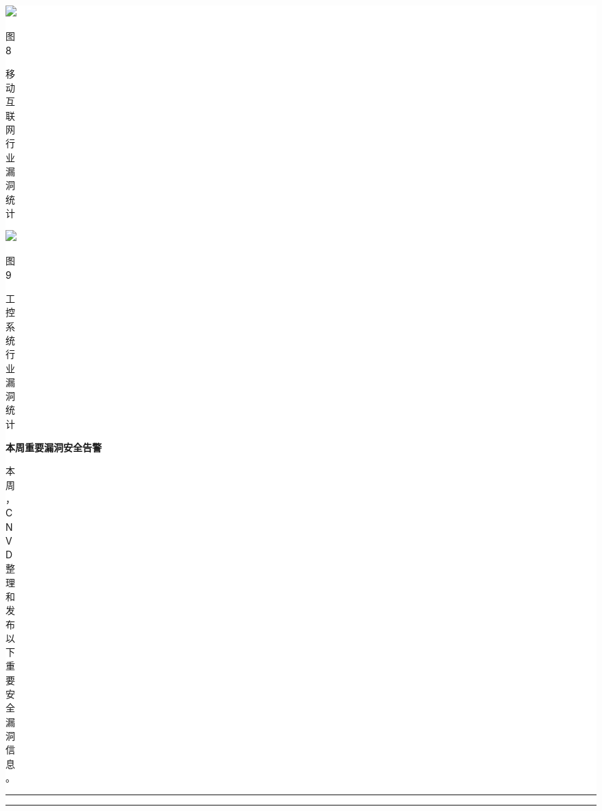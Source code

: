 ![](https://mmbiz.qpic.cn/mmbiz_png/pMINP9OQkbhUtaTNvSRia6XSKKULsQzMt2aE3jfBvWoNfjic4UZ3nyZVpy38pzBGcLzqg1tbc8PUibOGMPOY7CZyQ/640?wx_fmt=png&from=appmsg "")  
  
图  
8  
   
移  
动  
互  
联  
网  
行  
业  
漏  
洞  
统  
计  
  
![](https://mmbiz.qpic.cn/mmbiz_png/pMINP9OQkbhUtaTNvSRia6XSKKULsQzMtYBIG4MnXwUS1KQFLBEpZlSWoNa6UWc8Th1a8Xqic5ezia8GbPmPp30Zw/640?wx_fmt=png&from=appmsg "")  
  
图  
9  
   
工  
控  
系  
统  
行  
业  
漏  
洞  
统  
计  
  
**本周重要漏洞安全告警**  
  
本  
周  
，  
C  
N  
V  
D  
整  
理  
和  
发  
布  
以  
下  
重  
要  
安  
全  
漏  
洞  
信  
息  
。  
****  
****  
  